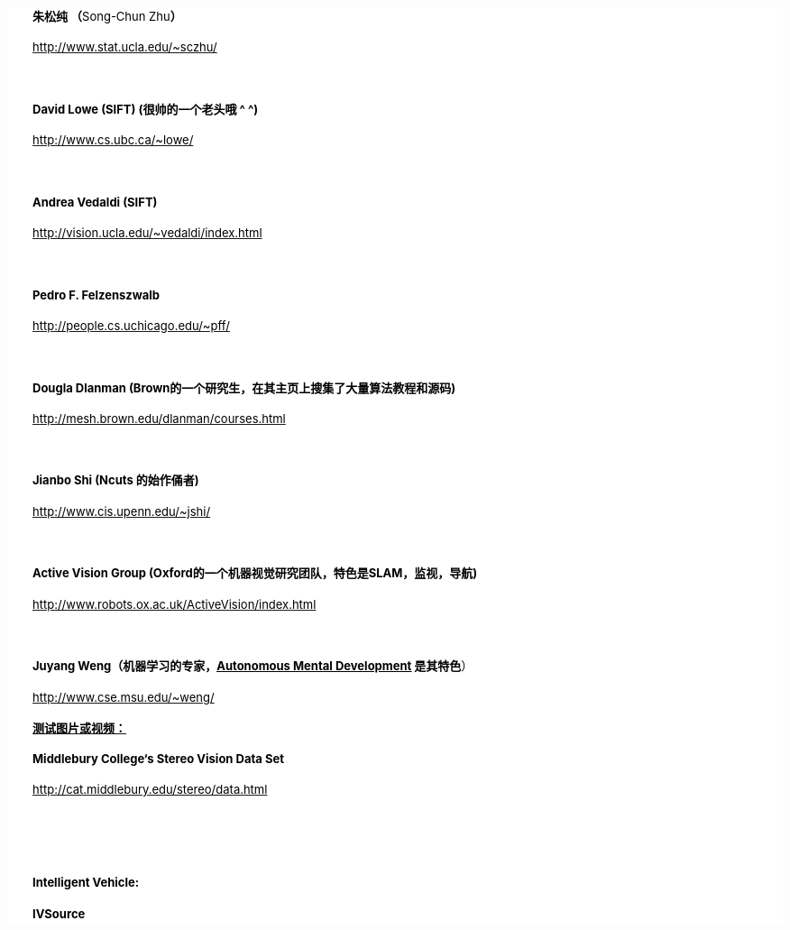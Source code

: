 <p style="text-indent: 2em;"><span style="color: #000000; font-size: small;"><strong>朱松纯 （</strong>Song-Chun Zhu<strong>）</strong></span></p>
<p style="text-indent: 2em;"><span style="color: #000000;"><a href="http://www.stat.ucla.edu/~sczhu/" target="_blank"><span style="color: #000000; font-size: small;">http://www.stat.ucla.edu/~sczhu/</span></a></span></p>
<p style="text-indent: 2em;"><span style="color: #000000;">&nbsp;</span></p>
<p style="text-indent: 2em;"><span style="color: #000000; font-size: small;"><strong>David Lowe (SIFT) (很帅的一个老头哦 ^ ^)</strong></span></p>
<p style="text-indent: 2em;"><span style="color: #000000;"><a href="http://www.cs.ubc.ca/~lowe/" target="_blank"><span style="color: #000000; font-size: small;">http://www.cs.ubc.ca/~lowe/</span></a></span></p>
<p style="text-indent: 2em;"><span style="color: #000000;">&nbsp;</span></p>
<p style="text-indent: 2em;"><span style="color: #000000;"><strong><span style="font-size: small;">Andrea Vedaldi (SIFT)</span></strong></span></p>
<p style="text-indent: 2em;"><span style="color: #000000;"><a href="http://vision.ucla.edu/~vedaldi/index.html" target="_blank"><span style="color: #000000; font-size: small;">http://vision.ucla.edu/~vedaldi/index.html</span></a></span></p>
<p style="text-indent: 2em;"><span style="color: #000000;">&nbsp;</span></p>
<p style="text-indent: 2em;"><span style="color: #000000;"><strong><span style="font-size: small;">Pedro F. Felzenszwalb</span></strong></span></p>
<p style="text-indent: 2em;"><span style="color: #000000;"><a href="http://people.cs.uchicago.edu/~pff/" target="_blank"><span style="color: #000000; font-size: small;">http://people.cs.uchicago.edu/~pff/</span></a></span></p>
<p style="text-indent: 2em;"><span style="color: #000000;">&nbsp;</span></p>
<p style="text-indent: 2em;"><span style="color: #000000; font-size: small;"><strong>Dougla Dlanman (Brown的一个研究生，在其主页上搜集了大量算法教程和源码)</strong></span></p>
<p style="text-indent: 2em;"><span style="color: #000000;"><a href="http://mesh.brown.edu/dlanman/courses.html" target="_blank"><span style="color: #000000; font-size: small;">http://mesh.brown.edu/dlanman/courses.html</span></a></span></p>
<p style="text-indent: 2em;"><span style="color: #000000;">&nbsp;</span></p>
<p style="text-indent: 2em; color: #0000ff; font-weight: bold;"><span style="color: #000000; font-size: small;">Jianbo Shi (Ncuts 的始作俑者)</span></p>
<p style="text-indent: 2em;"><span style="color: #000000;"><a href="http://www.cis.upenn.edu/~jshi/" target="_blank"><span style="color: #000000; font-size: small;">http://www.cis.upenn.edu/~jshi/<br /></span></a></span></p>
<p style="text-indent: 2em;"><span style="color: #000000;">&nbsp;</span></p>
<p style="text-indent: 2em;"><span style="color: #000000; font-size: small;"><strong>Active Vision Group (Oxford的一个机器视觉研究团队，特色是SLAM，监视，导航)</strong></span></p>
<p style="text-indent: 2em;"><span style="color: #000000;"><a href="http://www.robots.ox.ac.uk/ActiveVision/index.html" target="_blank"><span style="color: #000000; font-size: small;">http://www.robots.ox.ac.uk/ActiveVision/index.html</span></a></span></p>
<p style="text-indent: 2em;"><span style="color: #000000;">&nbsp;</span></p>
<p style="text-indent: 2em;"><span style="color: #000000; font-size: small;"><strong>Juyang Weng（机器学习的专家，<span style="text-decoration: underline;"><a href="http://www.cse.msu.edu/~weng/research/LM.html" target="_blank"><span style="color: #000000; text-decoration: underline;">Autonomous Mental Development</span></a></span> 是其特色</strong>）</span></p>
<p style="text-indent: 2em;"><span style="color: #000000;"><a href="http://www.cse.msu.edu/~weng/" target="_blank"><span style="color: #000000; font-size: small;">http://www.cse.msu.edu/~weng/</span></a></span></p>
<p style="text-indent: 2em; color: #0000ff; font-weight: bold;"><span style="color: #000000; font-size: small;"><a href="http://mesh.brown.edu/dlanman/courses.html" target="_blank"><span style="color: #000000;">测试图片或视频：</span></a></span></p>
<p style="text-indent: 2em;"><span style="color: #000000; font-size: small;"><span style="font-weight: bold;">Middlebury College&lsquo;s Stereo Vision Data Set</span><br /></span></p>
<p style="text-indent: 2em;"><span style="color: #000000;"><a href="http://cat.middlebury.edu/stereo/data.html" target="_blank"><span style="color: #000000; font-size: small;">http://cat.middlebury.edu/stereo/data.html</span></a></span></p>
<p style="text-indent: 2em;"><span style="color: #000000;">&nbsp;</span></p>
<p style="text-indent: 2em;"><span style="color: #000000;">&nbsp;</span></p>
<p style="text-indent: 2em;"><span style="color: #000000; font-size: small;"><strong>Intelligent Vehicle:</strong></span></p>
<p style="text-indent: 2em;"><span style="color: #000000; font-size: small;"><strong>IVSource</strong></span></p>